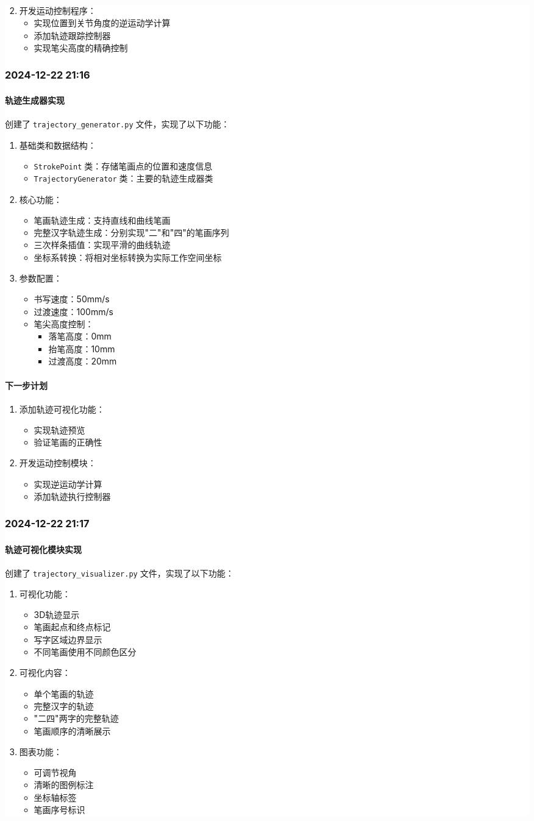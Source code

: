 2. 开发运动控制程序：
   - 实现位置到关节角度的逆运动学计算
   - 添加轨迹跟踪控制器
   - 实现笔尖高度的精确控制

### 2024-12-22 21:16
#### 轨迹生成器实现
创建了 `trajectory_generator.py` 文件，实现了以下功能：

1. 基础类和数据结构：
   - `StrokePoint` 类：存储笔画点的位置和速度信息
   - `TrajectoryGenerator` 类：主要的轨迹生成器类

2. 核心功能：
   - 笔画轨迹生成：支持直线和曲线笔画
   - 完整汉字轨迹生成：分别实现"二"和"四"的笔画序列
   - 三次样条插值：实现平滑的曲线轨迹
   - 坐标系转换：将相对坐标转换为实际工作空间坐标

3. 参数配置：
   - 书写速度：50mm/s
   - 过渡速度：100mm/s
   - 笔尖高度控制：
     - 落笔高度：0mm
     - 抬笔高度：10mm
     - 过渡高度：20mm

#### 下一步计划
1. 添加轨迹可视化功能：
   - 实现轨迹预览
   - 验证笔画的正确性

2. 开发运动控制模块：
   - 实现逆运动学计算
   - 添加轨迹执行控制器

### 2024-12-22 21:17
#### 轨迹可视化模块实现
创建了 `trajectory_visualizer.py` 文件，实现了以下功能：

1. 可视化功能：
   - 3D轨迹显示
   - 笔画起点和终点标记
   - 写字区域边界显示
   - 不同笔画使用不同颜色区分

2. 可视化内容：
   - 单个笔画的轨迹
   - 完整汉字的轨迹
   - "二四"两字的完整轨迹
   - 笔画顺序的清晰展示

3. 图表功能：
   - 可调节视角
   - 清晰的图例标注
   - 坐标轴标签
   - 笔画序号标识
